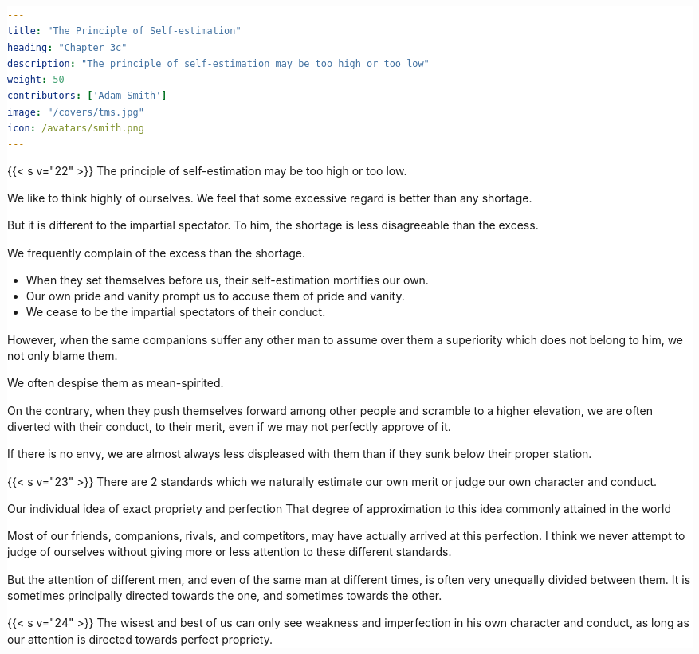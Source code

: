 ```yaml
---
title: "The Principle of Self-estimation"
heading: "Chapter 3c"
description: "The principle of self-estimation may be too high or too low"
weight: 50
contributors: ['Adam Smith']
image: "/covers/tms.jpg"
icon: /avatars/smith.png
---
```




{{< s v="22" >}} The principle of self-estimation may be too high or too low.

We like to think highly of ourselves. We feel that some excessive regard is better than any shortage.

But it is different to the impartial spectator. To him, the shortage is less disagreeable than the excess.

We frequently complain of the excess than the shortage.
- When they set themselves before us, their self-estimation mortifies our own.
- Our own pride and vanity prompt us to accuse them of pride and vanity.
- We cease to be the impartial spectators of their conduct.

However, when the same companions suffer any other man to assume over them a superiority which does not belong to him, we not only blame them.

We often despise them as mean-spirited.

On the contrary, when they push themselves forward among other people and scramble to a higher elevation, we are often diverted with their conduct, to their merit, even if we may not perfectly approve of it.

If there is no envy, we are almost always less displeased with them than if they sunk below their proper station.


{{< s v="23" >}} There are 2 standards which we naturally estimate our own merit or judge our own character and conduct.

Our individual idea of exact propriety and perfection
That degree of approximation to this idea commonly attained in the world

Most of our friends, companions, rivals, and competitors, may have actually arrived at this perfection.
I think we never attempt to judge of ourselves without giving more or less attention to these different standards.

But the attention of different men, and even of the same man at different times, is often very unequally divided between them.
It is sometimes principally directed towards the one, and sometimes towards the other.


{{< s v="24" >}} The wisest and best of us can only see weakness and imperfection in his own character and conduct, as long as our attention is directed towards perfect propriety.
